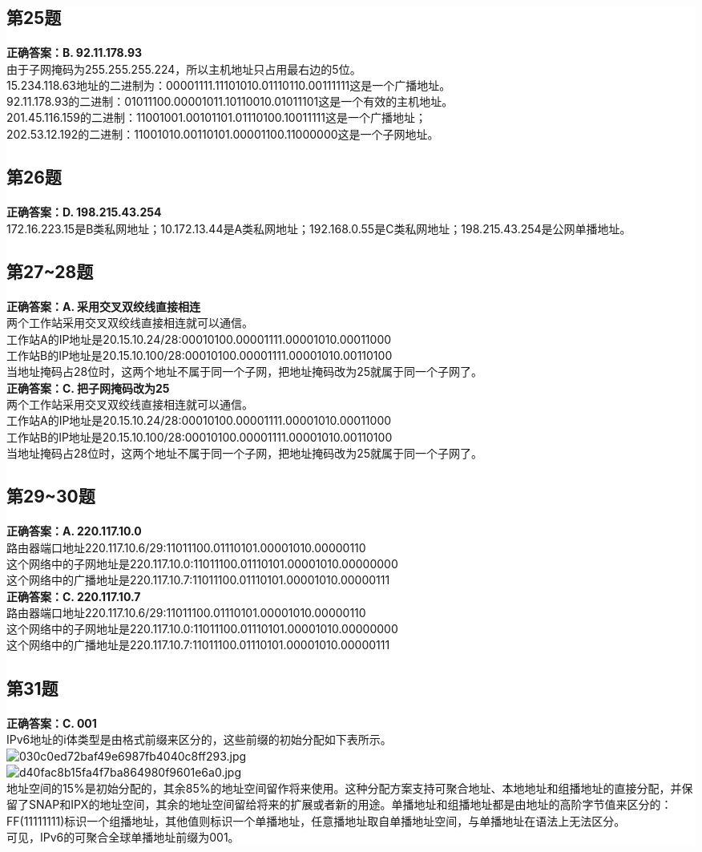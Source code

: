 ## 第25题 ##

**正确答案：B. 92.11.178.93**  
由于子网掩码为255.255.255.224，所以主机地址只占用最右边的5位。  
15.234.118.63地址的二进制为：00001111.11101010.01110110.00111111这是一个广播地址。  
92.11.178.93的二进制：01011100.00001011.10110010.01011101这是一个有效的主机地址。  
201.45.116.159的二进制：11001001.00101101.01110100.10011111这是一个广播地址；  
202.53.12.192的二进制：11001010.00110101.00001100.11000000这是一个子网地址。  


## 第26题 ##

**正确答案：D. 198.215.43.254**  
172.16.223.15是B类私网地址；10.172.13.44是A类私网地址；192.168.0.55是C类私网地址；198.215.43.254是公网单播地址。  


## 第27~28题 ##

**正确答案：A. 采用交叉双绞线直接相连**  
两个工作站采用交叉双绞线直接相连就可以通信。  
工作站A的IP地址是20.15.10.24/28:00010100.00001111.00001010.00011000  
工作站B的IP地址是20.15.10.100/28:00010100.00001111.00001010.00110100  
当地址掩码占28位时，这两个地址不属于同一个子网，把地址掩码改为25就属于同一个子网了。  
**正确答案：C. 把子网掩码改为25**  
两个工作站采用交叉双绞线直接相连就可以通信。  
工作站A的IP地址是20.15.10.24/28:00010100.00001111.00001010.00011000  
工作站B的IP地址是20.15.10.100/28:00010100.00001111.00001010.00110100  
当地址掩码占28位时，这两个地址不属于同一个子网，把地址掩码改为25就属于同一个子网了。  


## 第29~30题 ##

**正确答案：A. 220.117.10.0**  
路由器端口地址220.117.10.6/29:11011100.01110101.00001010.00000110  
这个网络中的子网地址是220.117.10.0:11011100.01110101.00001010.00000000  
这个网络中的广播地址是220.117.10.7:11011100.01110101.00001010.00000111  
**正确答案：C. 220.117.10.7**  
路由器端口地址220.117.10.6/29:11011100.01110101.00001010.00000110  
这个网络中的子网地址是220.117.10.0:11011100.01110101.00001010.00000000  
这个网络中的广播地址是220.117.10.7:11011100.01110101.00001010.00000111  


## 第31题 ##

**正确答案：C. 001**  
IPv6地址的i体类型是由格式前缀来区分的，这些前缀的初始分配如下表所示。  
![030c0ed72baf49e6987fb4040c8ff293.jpg][]  
![d40fac8b15fa4f7ba864980f9601e6a0.jpg][]  
地址空间的15%是初始分配的，其余85%的地址空间留作将来使用。这种分配方案支持可聚合地址、本地地址和组播地址的直接分配，并保留了SNAP和IPX的地址空间，其余的地址空间留给将来的扩展或者新的用途。单播地址和组播地址都是由地址的高阶字节值来区分的：FF(11111111)标识一个组播地址，其他值则标识一个单播地址，任意播地址取自单播地址空间，与单播地址在语法上无法区分。  
可见，IPv6的可聚合全球单播地址前缀为001。  


[030c0ed72baf49e6987fb4040c8ff293.jpg]: https://www.xkxxkx.cn/file/exam/software/网络管理员/综合知识/第31题/030c0ed72baf49e6987fb4040c8ff293.jpg
[d40fac8b15fa4f7ba864980f9601e6a0.jpg]: https://www.xkxxkx.cn/file/exam/software/网络管理员/综合知识/第31题/d40fac8b15fa4f7ba864980f9601e6a0.jpg
[74968250bc674ae4af88c87143374dbf.jpg]: https://www.xkxxkx.cn/file/exam/software/网络管理员/综合知识/第33题/74968250bc674ae4af88c87143374dbf.jpg
[347d47506a1e4eef88ac3aec81345e43.jpg]: https://www.xkxxkx.cn/file/exam/software/网络管理员/综合知识/第38题/347d47506a1e4eef88ac3aec81345e43.jpg
[675d37f151094efa8e19911b07509334.jpg]: https://www.xkxxkx.cn/file/exam/software/网络管理员/综合知识/第42题/675d37f151094efa8e19911b07509334.jpg
[4a6070665de346b380e6e68e9eeabd52.jpg]: https://www.xkxxkx.cn/file/exam/software/网络管理员/综合知识/第42题/4a6070665de346b380e6e68e9eeabd52.jpg
[fb672ee0f8694cbfbe8b390e3783107b.jpg]: https://www.xkxxkx.cn/file/exam/software/网络管理员/综合知识/第42题/fb672ee0f8694cbfbe8b390e3783107b.jpg
[a89daa67d4054af7a2f80f8df388b3c1.jpg]: https://www.xkxxkx.cn/file/exam/software/网络管理员/综合知识/第48题/a89daa67d4054af7a2f80f8df388b3c1.jpg